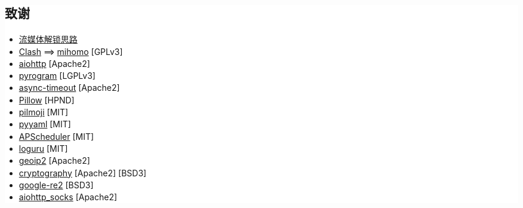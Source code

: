 ## 致谢

- [流媒体解锁思路](https://github.com/lmc999/RegionRestrictionCheck)  
- [Clash](https://github.com/Dreamacro/clash) ==> [mihomo](https://github.com/MetaCubeX/mihomo)  [GPLv3]
- [aiohttp](https://github.com/aio-libs/aiohttp)  [Apache2]  
- [pyrogram](https://github.com/pyrogram/pyrogram)  [LGPLv3]  
- [async-timeout](https://github.com/aio-libs/async-timeout)  [Apache2]    
- [Pillow](https://github.com/python-pillow/Pillow)  [HPND]  
- [pilmoji](https://github.com/jay3332/pilmoji)  [MIT]  
- [pyyaml](https://github.com/yaml/pyyaml)  [MIT]  
- [APScheduler](https://github.com/agronholm/apscheduler)  [MIT]  
- [loguru](https://github.com/Delgan/loguru)  [MIT]  
- [geoip2](https://github.com/maxmind/GeoIP2-python)  [Apache2]  
- [cryptography](https://github.com/pyca/cryptography)  [Apache2] [BSD3]  
- [google-re2](https://github.com/google/re2)  [BSD3]
- [aiohttp_socks](https://github.com/romis2012/aiohttp-socks)  [Apache2]